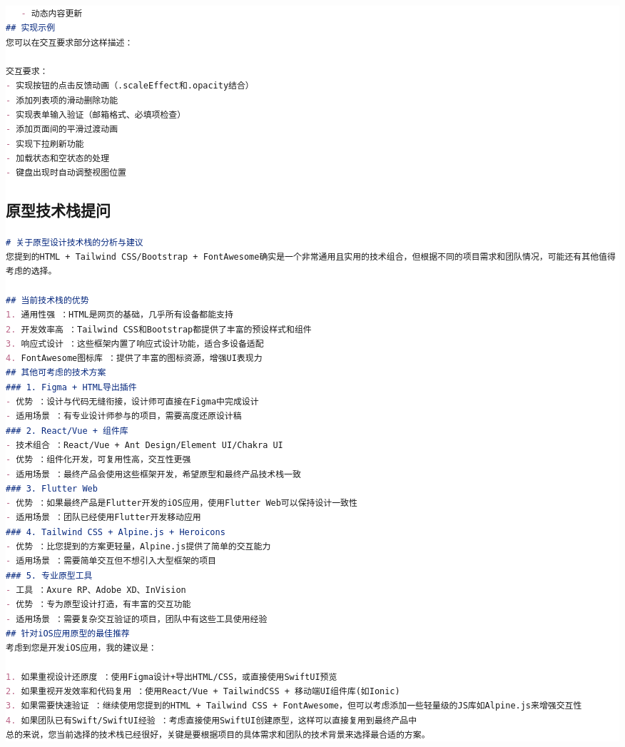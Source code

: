 ```markdown
   - 动态内容更新
## 实现示例
您可以在交互要求部分这样描述：

交互要求：
- 实现按钮的点击反馈动画（.scaleEffect和.opacity结合）
- 添加列表项的滑动删除功能
- 实现表单输入验证（邮箱格式、必填项检查）
- 添加页面间的平滑过渡动画
- 实现下拉刷新功能
- 加载状态和空状态的处理
- 键盘出现时自动调整视图位置
```

## 原型技术栈提问
```markdown
# 关于原型设计技术栈的分析与建议
您提到的HTML + Tailwind CSS/Bootstrap + FontAwesome确实是一个非常通用且实用的技术组合，但根据不同的项目需求和团队情况，可能还有其他值得考虑的选择。

## 当前技术栈的优势
1. 通用性强 ：HTML是网页的基础，几乎所有设备都能支持
2. 开发效率高 ：Tailwind CSS和Bootstrap都提供了丰富的预设样式和组件
3. 响应式设计 ：这些框架内置了响应式设计功能，适合多设备适配
4. FontAwesome图标库 ：提供了丰富的图标资源，增强UI表现力
## 其他可考虑的技术方案
### 1. Figma + HTML导出插件
- 优势 ：设计与代码无缝衔接，设计师可直接在Figma中完成设计
- 适用场景 ：有专业设计师参与的项目，需要高度还原设计稿
### 2. React/Vue + 组件库
- 技术组合 ：React/Vue + Ant Design/Element UI/Chakra UI
- 优势 ：组件化开发，可复用性高，交互性更强
- 适用场景 ：最终产品会使用这些框架开发，希望原型和最终产品技术栈一致
### 3. Flutter Web
- 优势 ：如果最终产品是Flutter开发的iOS应用，使用Flutter Web可以保持设计一致性
- 适用场景 ：团队已经使用Flutter开发移动应用
### 4. Tailwind CSS + Alpine.js + Heroicons
- 优势 ：比您提到的方案更轻量，Alpine.js提供了简单的交互能力
- 适用场景 ：需要简单交互但不想引入大型框架的项目
### 5. 专业原型工具
- 工具 ：Axure RP、Adobe XD、InVision
- 优势 ：专为原型设计打造，有丰富的交互功能
- 适用场景 ：需要复杂交互验证的项目，团队中有这些工具使用经验
## 针对iOS应用原型的最佳推荐
考虑到您是开发iOS应用，我的建议是：

1. 如果重视设计还原度 ：使用Figma设计+导出HTML/CSS，或直接使用SwiftUI预览
2. 如果重视开发效率和代码复用 ：使用React/Vue + TailwindCSS + 移动端UI组件库(如Ionic)
3. 如果需要快速验证 ：继续使用您提到的HTML + Tailwind CSS + FontAwesome，但可以考虑添加一些轻量级的JS库如Alpine.js来增强交互性
4. 如果团队已有Swift/SwiftUI经验 ：考虑直接使用SwiftUI创建原型，这样可以直接复用到最终产品中
总的来说，您当前选择的技术栈已经很好，关键是要根据项目的具体需求和团队的技术背景来选择最合适的方案。
```
